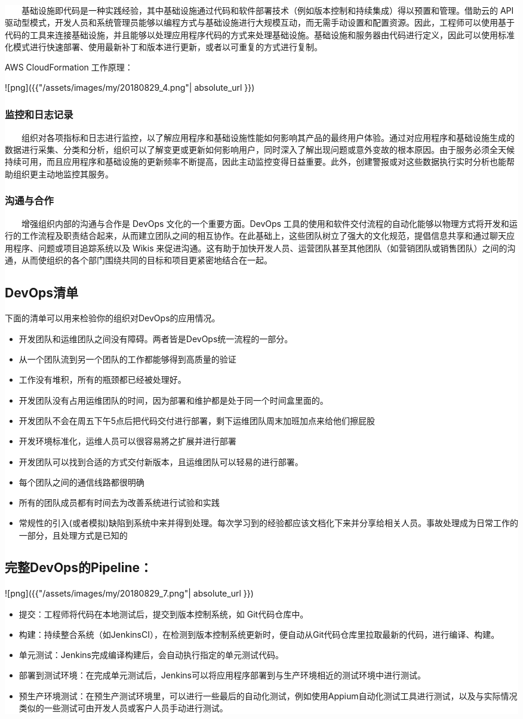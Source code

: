 　　基础设施即代码是一种实践经验，其中基础设施通过代码和软件部署技术（例如版本控制和持续集成）得以预置和管理。借助云的 API 驱动型模式，开发人员和系统管理员能够以编程方式与基础设施进行大规模互动，而无需手动设置和配置资源。因此，工程师可以使用基于代码的工具来连接基础设施，并且能够以处理应用程序代码的方式来处理基础设施。基础设施和服务器由代码进行定义，因此可以使用标准化模式进行快速部署、使用最新补丁和版本进行更新，或者以可重复的方式进行复制。

AWS CloudFormation 工作原理：

![png]({{"/assets/images/my/20180829_4.png"| absolute_url }})

### 监控和日志记录

　　组织对各项指标和日志进行监控，以了解应用程序和基础设施性能如何影响其产品的最终用户体验。通过对应用程序和基础设施生成的数据进行采集、分类和分析，组织可以了解变更或更新如何影响用户，同时深入了解出现问题或意外变故的根本原因。由于服务必须全天候持续可用，而且应用程序和基础设施的更新频率不断提高，因此主动监控变得日益重要。此外，创建警报或对这些数据执行实时分析也能帮助组织更主动地监控其服务。

### 沟通与合作

　　增强组织内部的沟通与合作是 DevOps 文化的一个重要方面。DevOps 工具的使用和软件交付流程的自动化能够以物理方式将开发和运行的工作流程及职责结合起来，从而建立团队之间的相互协作。在此基础上，这些团队树立了强大的文化规范，提倡信息共享和通过聊天应用程序、问题或项目追踪系统以及 Wikis 来促进沟通。这有助于加快开发人员、运营团队甚至其他团队（如营销团队或销售团队）之间的沟通，从而使组织的各个部门围绕共同的目标和项目更紧密地结合在一起。

## DevOps清单

下面的清单可以用来检验你的组织对DevOps的应用情况。

- 开发团队和运维团队之间没有障碍。两者皆是DevOps统一流程的一部分。

- 从一个团队流到另一个团队的工作都能够得到高质量的验证

- 工作没有堆积，所有的瓶颈都已经被处理好。

- 开发团队没有占用运维团队的时间，因为部署和维护都是处于同一个时间盒里面的。

- 开发团队不会在周五下午5点后把代码交付进行部署，剩下运维团队周末加班加点来给他们擦屁股

- 开发环境标准化，运维人员可以很容易將之扩展并进行部署

- 开发团队可以找到合适的方式交付新版本，且运维团队可以轻易的进行部署。

- 每个团队之间的通信线路都很明确

- 所有的团队成员都有时间去为改善系统进行试验和实践

- 常规性的引入(或者模拟)缺陷到系统中来并得到处理。每次学习到的经验都应该文档化下来并分享给相关人员。事故处理成为日常工作的一部分，且处理方式是已知的


## 完整DevOps的Pipeline：

![png]({{"/assets/images/my/20180829_7.png"| absolute_url }})

- 提交：工程师将代码在本地测试后，提交到版本控制系统，如 Git代码仓库中。

- 构建：持续整合系统（如JenkinsCI），在检测到版本控制系统更新时，便自动从Git代码仓库里拉取最新的代码，进行编译、构建。

- 单元测试：Jenkins完成编译构建后，会自动执行指定的单元测试代码。

- 部署到测试环境：在完成单元测试后，Jenkins可以将应用程序部署到与生产环境相近的测试环境中进行测试。

- 预生产环境测试：在预生产测试环境里，可以进行一些最后的自动化测试，例如使用Appium自动化测试工具进行测试，以及与实际情况类似的一些测试可由开发人员或客户人员手动进行测试。
